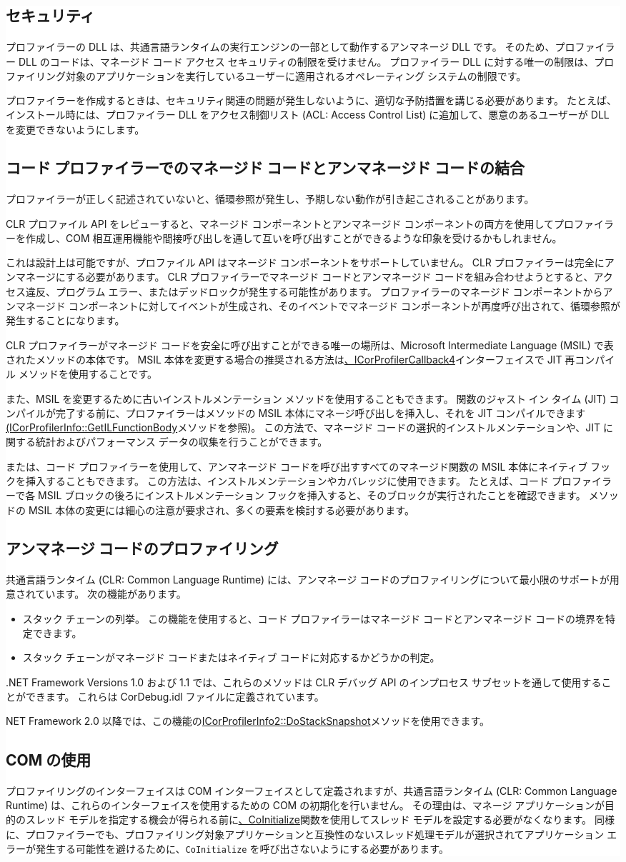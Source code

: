 ## <a name="security"></a>セキュリティ

プロファイラーの DLL は、共通言語ランタイムの実行エンジンの一部として動作するアンマネージ DLL です。 そのため、プロファイラー DLL のコードは、マネージド コード アクセス セキュリティの制限を受けません。 プロファイラー DLL に対する唯一の制限は、プロファイリング対象のアプリケーションを実行しているユーザーに適用されるオペレーティング システムの制限です。

プロファイラーを作成するときは、セキュリティ関連の問題が発生しないように、適切な予防措置を講じる必要があります。 たとえば、インストール時には、プロファイラー DLL をアクセス制御リスト (ACL: Access Control List) に追加して、悪意のあるユーザーが DLL を変更できないようにします。

## <a name="combining-managed-and-unmanaged-code-in-a-code-profiler"></a>コード プロファイラーでのマネージド コードとアンマネージド コードの結合

プロファイラーが正しく記述されていないと、循環参照が発生し、予期しない動作が引き起こされることがあります。

CLR プロファイル API をレビューすると、マネージド コンポーネントとアンマネージド コンポーネントの両方を使用してプロファイラーを作成し、COM 相互運用機能や間接呼び出しを通して互いを呼び出すことができるような印象を受けるかもしれません。

これは設計上は可能ですが、プロファイル API はマネージド コンポーネントをサポートしていません。 CLR プロファイラーは完全にアンマネージにする必要があります。 CLR プロファイラーでマネージド コードとアンマネージド コードを組み合わせようとすると、アクセス違反、プログラム エラー、またはデッドロックが発生する可能性があります。 プロファイラーのマネージド コンポーネントからアンマネージド コンポーネントに対してイベントが生成され、そのイベントでマネージド コンポーネントが再度呼び出されて、循環参照が発生することになります。

CLR プロファイラーがマネージド コードを安全に呼び出すことができる唯一の場所は、Microsoft Intermediate Language (MSIL) で表されたメソッドの本体です。 MSIL 本体を変更する場合の推奨される方法は[、ICorProfilerCallback4](icorprofilercallback4-interface.md)インターフェイスで JIT 再コンパイル メソッドを使用することです。

また、MSIL を変更するために古いインストルメンテーション メソッドを使用することもできます。 関数のジャスト イン タイム (JIT) コンパイルが完了する前に、プロファイラーはメソッドの MSIL 本体にマネージ呼び出しを挿入し、それを JIT コンパイルできます[(ICorProfilerInfo::GetILFunctionBody](icorprofilerinfo-getilfunctionbody-method.md)メソッドを参照)。 この方法で、マネージド コードの選択的インストルメンテーションや、JIT に関する統計およびパフォーマンス データの収集を行うことができます。

または、コード プロファイラーを使用して、アンマネージド コードを呼び出すすべてのマネージド関数の MSIL 本体にネイティブ フックを挿入することもできます。 この方法は、インストルメンテーションやカバレッジに使用できます。 たとえば、コード プロファイラーで各 MSIL ブロックの後ろにインストルメンテーション フックを挿入すると、そのブロックが実行されたことを確認できます。 メソッドの MSIL 本体の変更には細心の注意が要求され、多くの要素を検討する必要があります。

## <a name="profiling-unmanaged-code"></a>アンマネージ コードのプロファイリング

共通言語ランタイム (CLR: Common Language Runtime) には、アンマネージ コードのプロファイリングについて最小限のサポートが用意されています。 次の機能があります。

- スタック チェーンの列挙。 この機能を使用すると、コード プロファイラーはマネージド コードとアンマネージド コードの境界を特定できます。

- スタック チェーンがマネージド コードまたはネイティブ コードに対応するかどうかの判定。

.NET Framework Versions 1.0 および 1.1 では、これらのメソッドは CLR デバッグ API のインプロセス サブセットを通して使用することができます。 これらは CorDebug.idl ファイルに定義されています。

NET Framework 2.0 以降では、この機能の[ICorProfilerInfo2::DoStackSnapshot](icorprofilerinfo2-dostacksnapshot-method.md)メソッドを使用できます。

## <a name="using-com"></a>COM の使用

プロファイリングのインターフェイスは COM インターフェイスとして定義されますが、共通言語ランタイム (CLR: Common Language Runtime) は、これらのインターフェイスを使用するための COM の初期化を行いません。 その理由は、マネージ アプリケーションが目的のスレッド モデルを指定する機会が得られる前に[、CoInitialize](/windows/desktop/api/objbase/nf-objbase-coinitialize)関数を使用してスレッド モデルを設定する必要がなくなります。 同様に、プロファイラーでも、プロファイリング対象アプリケーションと互換性のないスレッド処理モデルが選択されてアプリケーション エラーが発生する可能性を避けるために、`CoInitialize` を呼び出さないようにする必要があります。
